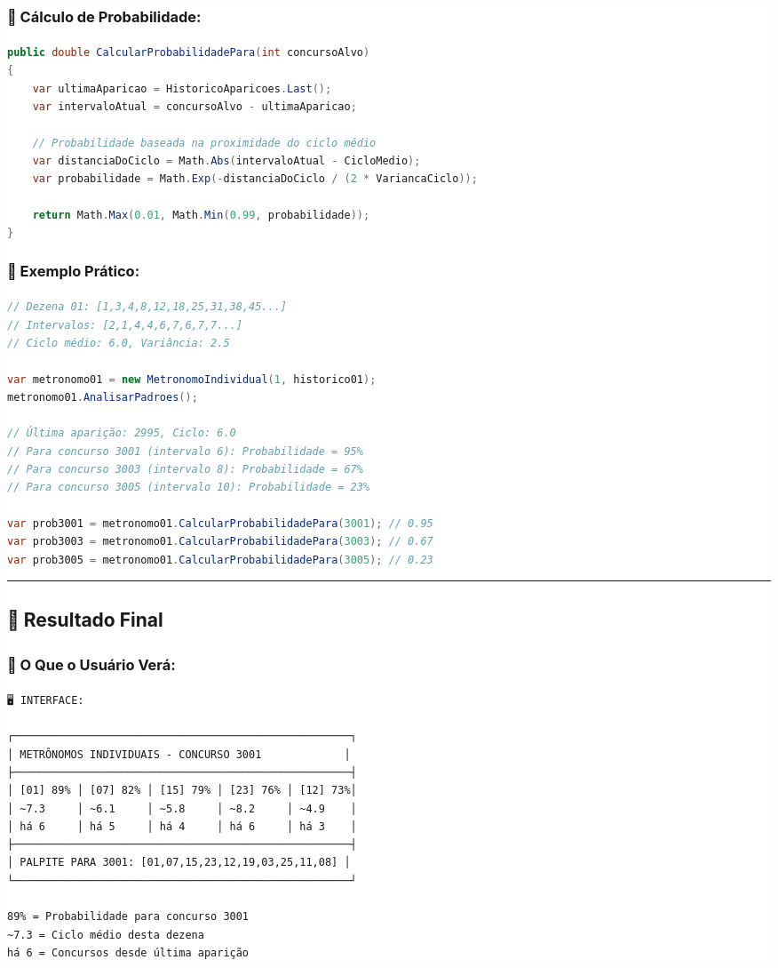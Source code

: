 ### **🎯 Cálculo de Probabilidade:**

```csharp
public double CalcularProbabilidadePara(int concursoAlvo)
{
    var ultimaAparicao = HistoricoAparicoes.Last();
    var intervaloAtual = concursoAlvo - ultimaAparicao;
    
    // Probabilidade baseada na proximidade do ciclo médio
    var distanciaDoCiclo = Math.Abs(intervaloAtual - CicloMedio);
    var probabilidade = Math.Exp(-distanciaDoCiclo / (2 * VariancaCiclo));
    
    return Math.Max(0.01, Math.Min(0.99, probabilidade));
}
```

### **🎲 Exemplo Prático:**

```csharp
// Dezena 01: [1,3,4,8,12,18,25,31,38,45...]
// Intervalos: [2,1,4,4,6,7,6,7,7...]
// Ciclo médio: 6.0, Variância: 2.5

var metronomo01 = new MetronomoIndividual(1, historico01);
metronomo01.AnalisarPadroes();

// Última aparição: 2995, Ciclo: 6.0
// Para concurso 3001 (intervalo 6): Probabilidade = 95%
// Para concurso 3003 (intervalo 8): Probabilidade = 67%  
// Para concurso 3005 (intervalo 10): Probabilidade = 23%

var prob3001 = metronomo01.CalcularProbabilidadePara(3001); // 0.95
var prob3003 = metronomo01.CalcularProbabilidadePara(3003); // 0.67
var prob3005 = metronomo01.CalcularProbabilidadePara(3005); // 0.23
```

---

## 🎯 Resultado Final

### **👀 O Que o Usuário Verá:**

```
🖥️ INTERFACE:

┌─────────────────────────────────────────────────────┐
│ METRÔNOMOS INDIVIDUAIS - CONCURSO 3001             │
├─────────────────────────────────────────────────────┤
│ [01] 89% │ [07] 82% │ [15] 79% │ [23] 76% │ [12] 73%│
│ ~7.3     │ ~6.1     │ ~5.8     │ ~8.2     │ ~4.9    │
│ há 6     │ há 5     │ há 4     │ há 6     │ há 3    │
├─────────────────────────────────────────────────────┤
│ PALPITE PARA 3001: [01,07,15,23,12,19,03,25,11,08] │
└─────────────────────────────────────────────────────┘

89% = Probabilidade para concurso 3001
~7.3 = Ciclo médio desta dezena  
há 6 = Concursos desde última aparição
```
